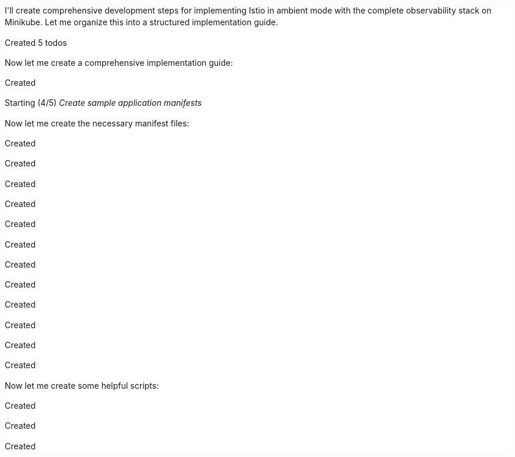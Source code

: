 I'll create comprehensive development steps for implementing Istio in ambient mode with the complete observability stack on Minikube. Let me organize this into a structured implementation guide. 

Created 5 todos

Now let me create a comprehensive implementation guide: 

Created [](file:///home/user/work/study/istio/Practical-Istio/chapter-ambient-observability/IMPLEMENTATION_GUIDE.md)

Starting (4/5) *Create sample application manifests*

Now let me create the necessary manifest files: 

Created [](file:///home/user/work/study/istio/Practical-Istio/chapter-ambient-observability/manifests/telemetry-config.yaml)

Created [](file:///home/user/work/study/istio/Practical-Istio/chapter-ambient-observability/manifests/peer-authentication.yaml)

Created [](file:///home/user/work/study/istio/Practical-Istio/chapter-ambient-observability/manifests/gateway-config.yaml)

Created [](file:///home/user/work/study/istio/Practical-Istio/chapter-ambient-observability/manifests/bookinfo-app.yaml)

Created [](file:///home/user/work/study/istio/Practical-Istio/chapter-ambient-observability/manifests/bookinfo-gateway.yaml)

Created [](file:///home/user/work/study/istio/Practical-Istio/chapter-ambient-observability/manifests/sleep-test.yaml)

Created [](file:///home/user/work/study/istio/Practical-Istio/chapter-ambient-observability/manifests/mtls-test.yaml)

Created [](file:///home/user/work/study/istio/Practical-Istio/chapter-ambient-observability/manifests/waypoint-proxy.yaml)

Created [](file:///home/user/work/study/istio/Practical-Istio/chapter-ambient-observability/manifests/authorization-policy.yaml)

Created [](file:///home/user/work/study/istio/Practical-Istio/chapter-ambient-observability/manifests/cert-manager-integration.yaml)

Created [](file:///home/user/work/study/istio/Practical-Istio/chapter-ambient-observability/manifests/resource-tuning.yaml)

Created [](file:///home/user/work/study/istio/Practical-Istio/chapter-ambient-observability/manifests/istiod-hpa.yaml)

Now let me create some helpful scripts: 

Created [](file:///home/user/work/study/istio/Practical-Istio/chapter-ambient-observability/scripts/quick-start.sh)

Created [](file:///home/user/work/study/istio/Practical-Istio/chapter-ambient-observability/scripts/generate-traffic.sh)

Created [](file:///home/user/work/study/istio/Practical-Istio/chapter-ambient-observability/scripts/verify-installation.sh)
